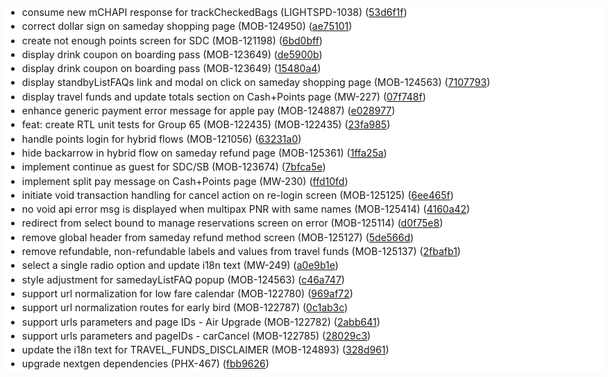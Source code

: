 * consume new mCHAPI response for trackCheckedBags (LIGHTSPD-1038) ([53d6f1f](https://gitlab-tools.swacorp.com/dcom/spa/spa-mobile-web/commit/53d6f1f629c01ddf256d4fc0488b5db1d1a9888f))
* correct dollar sign on sameday shopping page (MOB-124950) ([ae75101](https://gitlab-tools.swacorp.com/dcom/spa/spa-mobile-web/commit/ae751019f38142d285243b3af2dcce8862d43b7a))
* create not enough points screen for SDC (MOB-121198) ([6bd0bff](https://gitlab-tools.swacorp.com/dcom/spa/spa-mobile-web/commit/6bd0bff5ade3c36fb2d0bce95b0ad947e33c7c99))
* display drink coupon on boarding pass (MOB-123649) ([de5900b](https://gitlab-tools.swacorp.com/dcom/spa/spa-mobile-web/commit/de5900b28bb300168a3bfd18fec1bd318258b787))
* display drink coupon on boarding pass (MOB-123649) ([15480a4](https://gitlab-tools.swacorp.com/dcom/spa/spa-mobile-web/commit/15480a454a7e60bad7111af3ca24e86d8112ec45))
* display standbyListFAQs link and modal on click on sameday shopping page (MOB-124563) ([7107793](https://gitlab-tools.swacorp.com/dcom/spa/spa-mobile-web/commit/71077939cc76c9dd93d69c6bebd9d3db28bd67ed))
* display travel funds and update totals section on Cash+Points page (MW-227) ([07f748f](https://gitlab-tools.swacorp.com/dcom/spa/spa-mobile-web/commit/07f748fae4bb0a9907ae74efead1b9ef0cda1c44))
* enhance generic payment error message for apple pay (MOB-124887) ([e028977](https://gitlab-tools.swacorp.com/dcom/spa/spa-mobile-web/commit/e02897701e6f52923f17045a5e8acde524a1557a))
* feat: create RTL unit tests for Group 65 (MOB-122435) (MOB-122435) ([23fa985](https://gitlab-tools.swacorp.com/dcom/spa/spa-mobile-web/commit/23fa98570f42519d0e96a580fcd58b42062232fc))
* handle points login for hybrid flows (MOB-121056) ([63231a0](https://gitlab-tools.swacorp.com/dcom/spa/spa-mobile-web/commit/63231a0e9018925aba199fab2709733f050ff7d4))
* hide backarrow in hybrid flow on sameday refund page (MOB-125361) ([1ffa25a](https://gitlab-tools.swacorp.com/dcom/spa/spa-mobile-web/commit/1ffa25a65f3d3d4d2afe89fb6f0c2b1c0a206d03))
* implement continue as guest for SDC/SB (MOB-123674) ([7bfca5e](https://gitlab-tools.swacorp.com/dcom/spa/spa-mobile-web/commit/7bfca5e136dc0bcb7232338c6f9e233cbafb0610))
* implement split pay message on Cash+Points page (MW-230) ([ffd10fd](https://gitlab-tools.swacorp.com/dcom/spa/spa-mobile-web/commit/ffd10fd7f4e12d5c03c4ab0ec5d1e42d1a3e1ffb))
* initiate void transaction handling for cancel action on re-login screen (MOB-125125) ([6ee465f](https://gitlab-tools.swacorp.com/dcom/spa/spa-mobile-web/commit/6ee465f9b5c12cf84285e766e1927ebb20a99fff))
* no void api error msg is displayed when multipax PNR with same names (MOB-125414) ([4160a42](https://gitlab-tools.swacorp.com/dcom/spa/spa-mobile-web/commit/4160a424e77115a310cd78a236be46ba94c577ee))
* redirect from select bound to manage reservations screen on error (MOB-125114) ([d0f75e8](https://gitlab-tools.swacorp.com/dcom/spa/spa-mobile-web/commit/d0f75e8bc9b274286595b251443e1ea3245a9b72))
* remove global header from sameday refund method screen (MOB-125127) ([5de566d](https://gitlab-tools.swacorp.com/dcom/spa/spa-mobile-web/commit/5de566dc69007581618be1d89d900dbeff5d77bc))
* remove refundable, non-refundable labels and values from travel funds (MOB-125137) ([2fbafb1](https://gitlab-tools.swacorp.com/dcom/spa/spa-mobile-web/commit/2fbafb1d9e609b249779d7f4ca688bb80a9457e2))
* select a single radio option and update i18n text (MW-249) ([a0e9b1e](https://gitlab-tools.swacorp.com/dcom/spa/spa-mobile-web/commit/a0e9b1efc9cfe9a2fe13403c048ddd4a028ba7ec))
* style adjustment for samedayListFAQ popup (MOB-124563) ([c46a747](https://gitlab-tools.swacorp.com/dcom/spa/spa-mobile-web/commit/c46a74704c9964df8859f9e3b00b8eb564965c30))
* support url normalization for low fare calendar (MOB-122780) ([969af72](https://gitlab-tools.swacorp.com/dcom/spa/spa-mobile-web/commit/969af725ea3f885d1df2858060b4ddebefe64215))
* support url normalization routes for early bird (MOB-122787) ([0c1ab3c](https://gitlab-tools.swacorp.com/dcom/spa/spa-mobile-web/commit/0c1ab3cbebff40b0451f901c9d7da32a11524299))
* support urls parameters and page IDs - Air Upgrade (MOB-122782) ([2abb641](https://gitlab-tools.swacorp.com/dcom/spa/spa-mobile-web/commit/2abb641c0a5c25ecbc7b451690a4d5f7afdf33bc))
* support urls parameters and pageIDs - carCancel (MOB-122785) ([28029c3](https://gitlab-tools.swacorp.com/dcom/spa/spa-mobile-web/commit/28029c375ca5a10eca51649c917ea803c6b1f676))
* update the i18n text for TRAVEL_FUNDS_DISCLAIMER (MOB-124893) ([328d961](https://gitlab-tools.swacorp.com/dcom/spa/spa-mobile-web/commit/328d961522d378655d5d9f300e6282af903031d8))
* upgrade nextgen dependencies (PHX-467) ([fbb9626](https://gitlab-tools.swacorp.com/dcom/spa/spa-mobile-web/commit/fbb9626237276166b776936c10dbc3e5395e0ca4))
